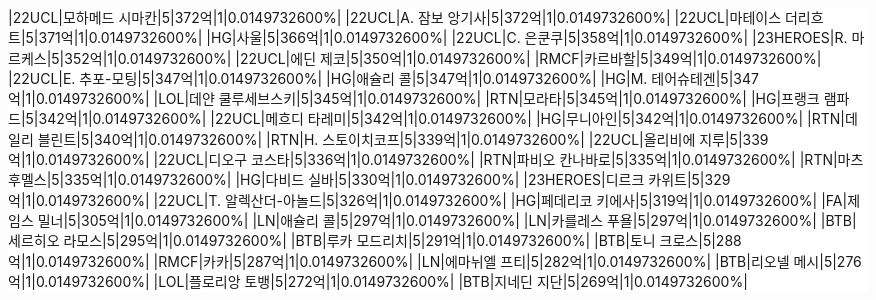 |22UCL|모하메드 시마칸|5|372억|1|0.0149732600%|
|22UCL|A. 잠보 앙기사|5|372억|1|0.0149732600%|
|22UCL|마테이스 더리흐트|5|371억|1|0.0149732600%|
|HG|사울|5|366억|1|0.0149732600%|
|22UCL|C. 은쿤쿠|5|358억|1|0.0149732600%|
|23HEROES|R. 마르케스|5|352억|1|0.0149732600%|
|22UCL|에딘 제코|5|350억|1|0.0149732600%|
|RMCF|카르바할|5|349억|1|0.0149732600%|
|22UCL|E. 추포-모팅|5|347억|1|0.0149732600%|
|HG|애슐리 콜|5|347억|1|0.0149732600%|
|HG|M. 테어슈테겐|5|347억|1|0.0149732600%|
|LOL|데얀 쿨루세브스키|5|345억|1|0.0149732600%|
|RTN|모라타|5|345억|1|0.0149732600%|
|HG|프랭크 램파드|5|342억|1|0.0149732600%|
|22UCL|메흐디 타레미|5|342억|1|0.0149732600%|
|HG|무니아인|5|342억|1|0.0149732600%|
|RTN|데일리 블린트|5|340억|1|0.0149732600%|
|RTN|H. 스토이치코프|5|339억|1|0.0149732600%|
|22UCL|올리비에 지루|5|339억|1|0.0149732600%|
|22UCL|디오구 코스타|5|336억|1|0.0149732600%|
|RTN|파비오 칸나바로|5|335억|1|0.0149732600%|
|RTN|마츠 후멜스|5|335억|1|0.0149732600%|
|HG|다비드 실바|5|330억|1|0.0149732600%|
|23HEROES|디르크 카위트|5|329억|1|0.0149732600%|
|22UCL|T. 알렉산더-아놀드|5|326억|1|0.0149732600%|
|HG|페데리코 키에사|5|319억|1|0.0149732600%|
|FA|제임스 밀너|5|305억|1|0.0149732600%|
|LN|애슐리 콜|5|297억|1|0.0149732600%|
|LN|카를레스 푸욜|5|297억|1|0.0149732600%|
|BTB|세르히오 라모스|5|295억|1|0.0149732600%|
|BTB|루카 모드리치|5|291억|1|0.0149732600%|
|BTB|토니 크로스|5|288억|1|0.0149732600%|
|RMCF|카카|5|287억|1|0.0149732600%|
|LN|에마뉘엘 프티|5|282억|1|0.0149732600%|
|BTB|리오넬 메시|5|276억|1|0.0149732600%|
|LOL|플로리앙 토뱅|5|272억|1|0.0149732600%|
|BTB|지네딘 지단|5|269억|1|0.0149732600%|